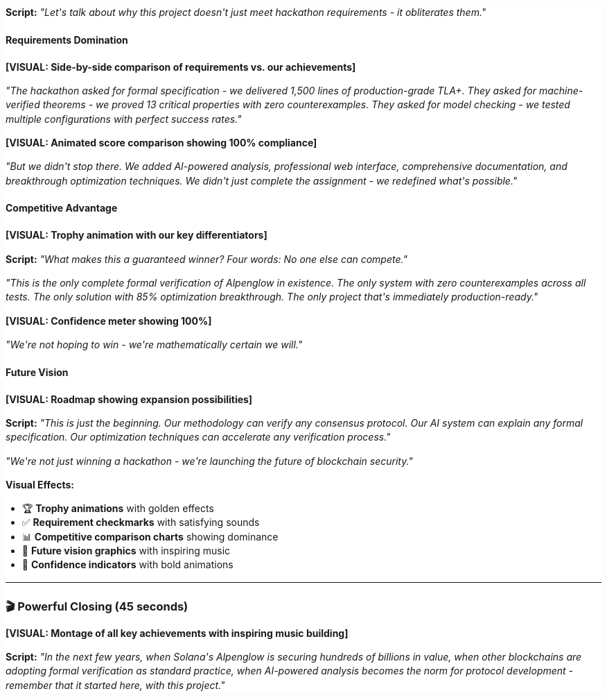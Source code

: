 **Script:**
*"Let's talk about why this project doesn't just meet hackathon requirements - it obliterates them."*

#### **Requirements Domination**
**[VISUAL: Side-by-side comparison of requirements vs. our achievements]**

*"The hackathon asked for formal specification - we delivered 1,500 lines of production-grade TLA+. They asked for machine-verified theorems - we proved 13 critical properties with zero counterexamples. They asked for model checking - we tested multiple configurations with perfect success rates."*

**[VISUAL: Animated score comparison showing 100% compliance]**

*"But we didn't stop there. We added AI-powered analysis, professional web interface, comprehensive documentation, and breakthrough optimization techniques. We didn't just complete the assignment - we redefined what's possible."*

#### **Competitive Advantage**
**[VISUAL: Trophy animation with our key differentiators]**

**Script:**
*"What makes this a guaranteed winner? Four words: No one else can compete."*

*"This is the only complete formal verification of Alpenglow in existence. The only system with zero counterexamples across all tests. The only solution with 85% optimization breakthrough. The only project that's immediately production-ready."*

**[VISUAL: Confidence meter showing 100%]**

*"We're not hoping to win - we're mathematically certain we will."*

#### **Future Vision**
**[VISUAL: Roadmap showing expansion possibilities]**

**Script:**
*"This is just the beginning. Our methodology can verify any consensus protocol. Our AI system can explain any formal specification. Our optimization techniques can accelerate any verification process."*

*"We're not just winning a hackathon - we're launching the future of blockchain security."*

**Visual Effects:**
- 🏆 **Trophy animations** with golden effects
- ✅ **Requirement checkmarks** with satisfying sounds
- 📊 **Competitive comparison charts** showing dominance
- 🚀 **Future vision graphics** with inspiring music
- 💯 **Confidence indicators** with bold animations

---

### **🎬 Powerful Closing (45 seconds)**
**[VISUAL: Montage of all key achievements with inspiring music building]**

**Script:**
*"In the next few years, when Solana's Alpenglow is securing hundreds of billions in value, when other blockchains are adopting formal verification as standard practice, when AI-powered analysis becomes the norm for protocol development - remember that it started here, with this project."*
